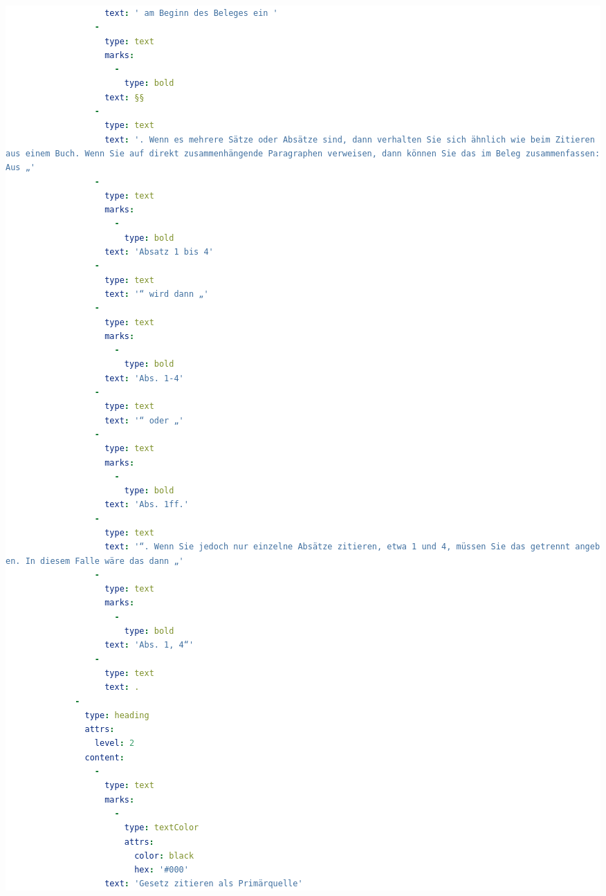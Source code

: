 ```yaml
                    text: ' am Beginn des Beleges ein '
                  -
                    type: text
                    marks:
                      -
                        type: bold
                    text: §§
                  -
                    type: text
                    text: '. Wenn es mehrere Sätze oder Absätze sind, dann verhalten Sie sich ähnlich wie beim Zitieren aus einem Buch. Wenn Sie auf direkt zusammenhängende Paragraphen verweisen, dann können Sie das im Beleg zusammenfassen: Aus „'
                  -
                    type: text
                    marks:
                      -
                        type: bold
                    text: 'Absatz 1 bis 4'
                  -
                    type: text
                    text: '“ wird dann „'
                  -
                    type: text
                    marks:
                      -
                        type: bold
                    text: 'Abs. 1-4'
                  -
                    type: text
                    text: '“ oder „'
                  -
                    type: text
                    marks:
                      -
                        type: bold
                    text: 'Abs. 1ff.'
                  -
                    type: text
                    text: '“. Wenn Sie jedoch nur einzelne Absätze zitieren, etwa 1 und 4, müssen Sie das getrennt angeben. In diesem Falle wäre das dann „'
                  -
                    type: text
                    marks:
                      -
                        type: bold
                    text: 'Abs. 1, 4“'
                  -
                    type: text
                    text: .
              -
                type: heading
                attrs:
                  level: 2
                content:
                  -
                    type: text
                    marks:
                      -
                        type: textColor
                        attrs:
                          color: black
                          hex: '#000'
                    text: 'Gesetz zitieren als Primärquelle'
```